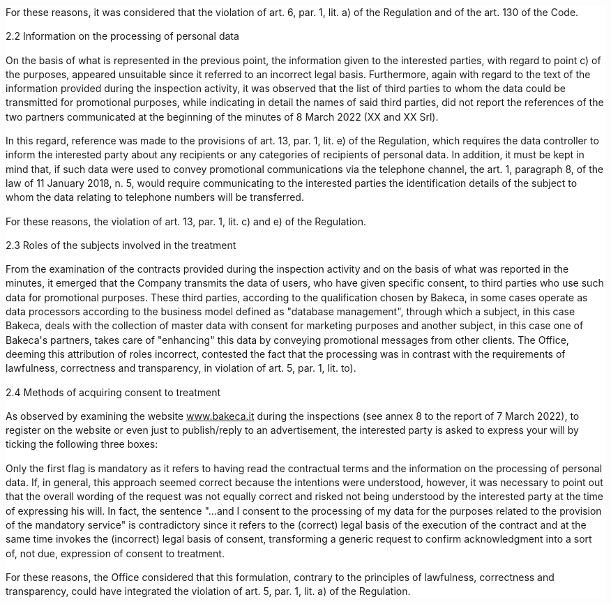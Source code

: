 For these reasons, it was considered that the violation of art. 6, par. 1, lit. a) of the Regulation and of the art. 130 of the Code.

2.2 Information on the processing of personal data

On the basis of what is represented in the previous point, the information given to the interested parties, with regard to point c) of the purposes, appeared unsuitable since it referred to an incorrect legal basis.
Furthermore, again with regard to the text of the information provided during the inspection activity, it was observed that the list of third parties to whom the data could be transmitted for promotional purposes, while indicating in detail the names of said third parties, did not report the references of the two partners communicated at the beginning of the minutes of 8 March 2022 (XX and XX Srl).

In this regard, reference was made to the provisions of art. 13, par. 1, lit. e) of the Regulation, which requires the data controller to inform the interested party about any recipients or any categories of recipients of personal data. In addition, it must be kept in mind that, if such data were used to convey promotional communications via the telephone channel, the art. 1, paragraph 8, of the law of 11 January 2018, n. 5, would require communicating to the interested parties the identification details of the subject to whom the data relating to telephone numbers will be transferred.

For these reasons, the violation of art. 13, par. 1, lit. c) and e) of the Regulation.

2.3 Roles of the subjects involved in the treatment

From the examination of the contracts provided during the inspection activity and on the basis of what was reported in the minutes, it emerged that the Company transmits the data of users, who have given specific consent, to third parties who use such data for promotional purposes. These third parties, according to the qualification chosen by Bakeca, in some cases operate as data processors according to the business model defined as "database management", through which a subject, in this case Bakeca, deals with the collection of master data with consent for marketing purposes and another subject, in this case one of Bakeca's partners, takes care of "enhancing" this data by conveying promotional messages from other clients. The Office, deeming this attribution of roles incorrect, contested the fact that the processing was in contrast with the requirements of lawfulness, correctness and transparency, in violation of art. 5, par. 1, lit. to).

2.4 Methods of acquiring consent to treatment

As observed by examining the website www.bakeca.it during the inspections (see annex 8 to the report of 7 March 2022), to register on the website or even just to publish/reply to an advertisement, the interested party is asked to express your will by ticking the following three boxes:

Only the first flag is mandatory as it refers to having read the contractual terms and the information on the processing of personal data. If, in general, this approach seemed correct because the intentions were understood, however, it was necessary to point out that the overall wording of the request was not equally correct and risked not being understood by the interested party at the time of expressing his will. In fact, the sentence "...and I consent to the processing of my data for the purposes related to the provision of the mandatory service" is contradictory since it refers to the (correct) legal basis of the execution of the contract and at the same time invokes the (incorrect) legal basis of consent, transforming a generic request to confirm acknowledgment into a sort of, not due, expression of consent to treatment.

For these reasons, the Office considered that this formulation, contrary to the principles of lawfulness, correctness and transparency, could have integrated the violation of art. 5, par. 1, lit. a) of the Regulation.
